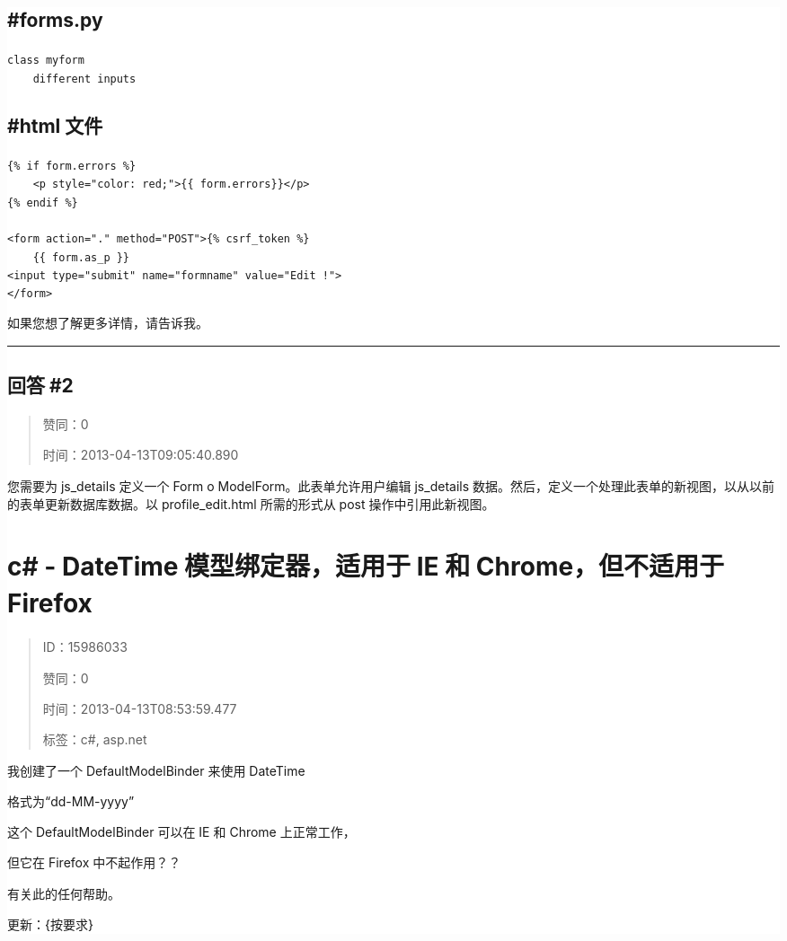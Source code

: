 ## #forms.py

```
class myform
    different inputs 
```

## #html 文件

```
{% if form.errors %}
    <p style="color: red;">{{ form.errors}}</p>
{% endif %}

<form action="." method="POST">{% csrf_token %}
    {{ form.as_p }}
<input type="submit" name="formname" value="Edit !">
</form> 
```

如果您想了解更多详情，请告诉我。

* * *

## 回答 #2

> 赞同：0
> 
> 时间：2013-04-13T09:05:40.890

您需要为 js_details 定义一个 Form o ModelForm。此表单允许用户编辑 js_details 数据。然后，定义一个处理此表单的新视图，以从以前的表单更新数据库数据。以 profile_edit.html 所需的形式从 post 操作中引用此新视图。

# c# - DateTime 模型绑定器，适用于 IE 和 Chrome，但不适用于 Firefox

> ID：15986033
> 
> 赞同：0
> 
> 时间：2013-04-13T08:53:59.477
> 
> 标签：c#, asp.net

我创建了一个 DefaultModelBinder 来使用 DateTime

格式为“dd-MM-yyyy”

这个 DefaultModelBinder 可以在 IE 和 Chrome 上正常工作，

但它在 Firefox 中不起作用？？

有关此的任何帮助。

更新：{按要求}
